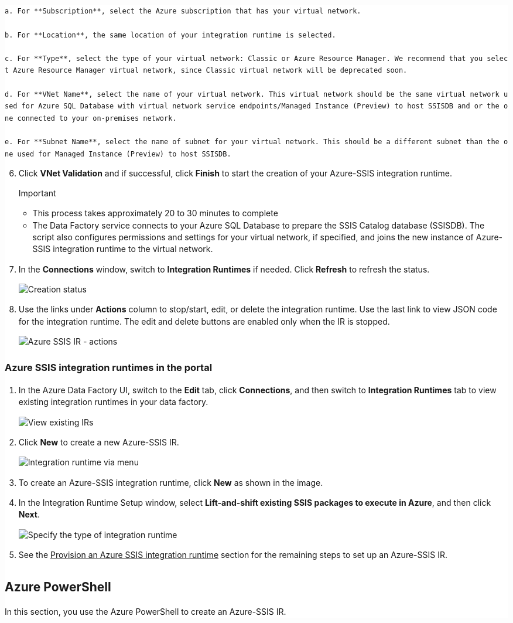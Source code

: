     a. For **Subscription**, select the Azure subscription that has your virtual network. 

    b. For **Location**, the same location of your integration runtime is selected. 

    c. For **Type**, select the type of your virtual network: Classic or Azure Resource Manager. We recommend that you select Azure Resource Manager virtual network, since Classic virtual network will be deprecated soon. 

    d. For **VNet Name**, select the name of your virtual network. This virtual network should be the same virtual network used for Azure SQL Database with virtual network service endpoints/Managed Instance (Preview) to host SSISDB and or the one connected to your on-premises network. 

    e. For **Subnet Name**, select the name of subnet for your virtual network. This should be a different subnet than the one used for Managed Instance (Preview) to host SSISDB. 

6. Click **VNet Validation** and if successful, click **Finish** to start the creation of your Azure-SSIS integration runtime. 

    > [!IMPORTANT]
    > - This process takes approximately 20 to 30 minutes to complete
    > - The Data Factory service connects to your Azure SQL Database to prepare the SSIS Catalog database (SSISDB). The script also configures permissions and settings for your virtual network, if specified, and joins the new instance of Azure-SSIS integration runtime to the virtual network. 

7. In the **Connections** window, switch to **Integration Runtimes** if needed. Click **Refresh** to refresh the status. 

   ![Creation status](./media/tutorial-create-azure-ssis-runtime-portal/azure-ssis-ir-creation-status.png)

8. Use the links under **Actions** column to stop/start, edit, or delete the integration runtime. Use the last link to view JSON code for the integration runtime. The edit and delete buttons are enabled only when the IR is stopped. 

   ![Azure SSIS IR - actions](./media/tutorial-create-azure-ssis-runtime-portal/azure-ssis-ir-actions.png)

### Azure SSIS integration runtimes in the portal
1. In the Azure Data Factory UI, switch to the **Edit** tab, click **Connections**, and then switch to **Integration Runtimes** tab to view existing integration runtimes in your data factory. 

   ![View existing IRs](./media/tutorial-create-azure-ssis-runtime-portal/view-azure-ssis-integration-runtimes.png)

2. Click **New** to create a new Azure-SSIS IR. 

   ![Integration runtime via menu](./media/tutorial-create-azure-ssis-runtime-portal/edit-connections-new-integration-runtime-button.png)

3. To create an Azure-SSIS integration runtime, click **New** as shown in the image. 
4. In the Integration Runtime Setup window, select **Lift-and-shift existing SSIS packages to execute in Azure**, and then click **Next**. 

   ![Specify the type of integration runtime](./media/tutorial-create-azure-ssis-runtime-portal/integration-runtime-setup-options.png)

5. See the [Provision an Azure SSIS integration runtime](#provision-an-azure-ssis-integration-runtime) section for the remaining steps to set up an Azure-SSIS IR. 

## Azure PowerShell
In this section, you use the Azure PowerShell to create an Azure-SSIS IR.
